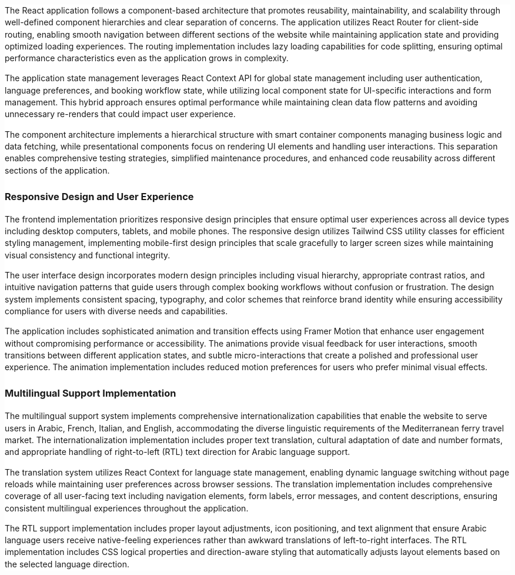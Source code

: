 The React application follows a component-based architecture that promotes reusability, maintainability, and scalability through well-defined component hierarchies and clear separation of concerns. The application utilizes React Router for client-side routing, enabling smooth navigation between different sections of the website while maintaining application state and providing optimized loading experiences. The routing implementation includes lazy loading capabilities for code splitting, ensuring optimal performance characteristics even as the application grows in complexity.

The application state management leverages React Context API for global state management including user authentication, language preferences, and booking workflow state, while utilizing local component state for UI-specific interactions and form management. This hybrid approach ensures optimal performance while maintaining clean data flow patterns and avoiding unnecessary re-renders that could impact user experience.

The component architecture implements a hierarchical structure with smart container components managing business logic and data fetching, while presentational components focus on rendering UI elements and handling user interactions. This separation enables comprehensive testing strategies, simplified maintenance procedures, and enhanced code reusability across different sections of the application.

### Responsive Design and User Experience

The frontend implementation prioritizes responsive design principles that ensure optimal user experiences across all device types including desktop computers, tablets, and mobile phones. The responsive design utilizes Tailwind CSS utility classes for efficient styling management, implementing mobile-first design principles that scale gracefully to larger screen sizes while maintaining visual consistency and functional integrity.

The user interface design incorporates modern design principles including visual hierarchy, appropriate contrast ratios, and intuitive navigation patterns that guide users through complex booking workflows without confusion or frustration. The design system implements consistent spacing, typography, and color schemes that reinforce brand identity while ensuring accessibility compliance for users with diverse needs and capabilities.

The application includes sophisticated animation and transition effects using Framer Motion that enhance user engagement without compromising performance or accessibility. The animations provide visual feedback for user interactions, smooth transitions between different application states, and subtle micro-interactions that create a polished and professional user experience. The animation implementation includes reduced motion preferences for users who prefer minimal visual effects.

### Multilingual Support Implementation

The multilingual support system implements comprehensive internationalization capabilities that enable the website to serve users in Arabic, French, Italian, and English, accommodating the diverse linguistic requirements of the Mediterranean ferry travel market. The internationalization implementation includes proper text translation, cultural adaptation of date and number formats, and appropriate handling of right-to-left (RTL) text direction for Arabic language support.

The translation system utilizes React Context for language state management, enabling dynamic language switching without page reloads while maintaining user preferences across browser sessions. The translation implementation includes comprehensive coverage of all user-facing text including navigation elements, form labels, error messages, and content descriptions, ensuring consistent multilingual experiences throughout the application.

The RTL support implementation includes proper layout adjustments, icon positioning, and text alignment that ensure Arabic language users receive native-feeling experiences rather than awkward translations of left-to-right interfaces. The RTL implementation includes CSS logical properties and direction-aware styling that automatically adjusts layout elements based on the selected language direction.
